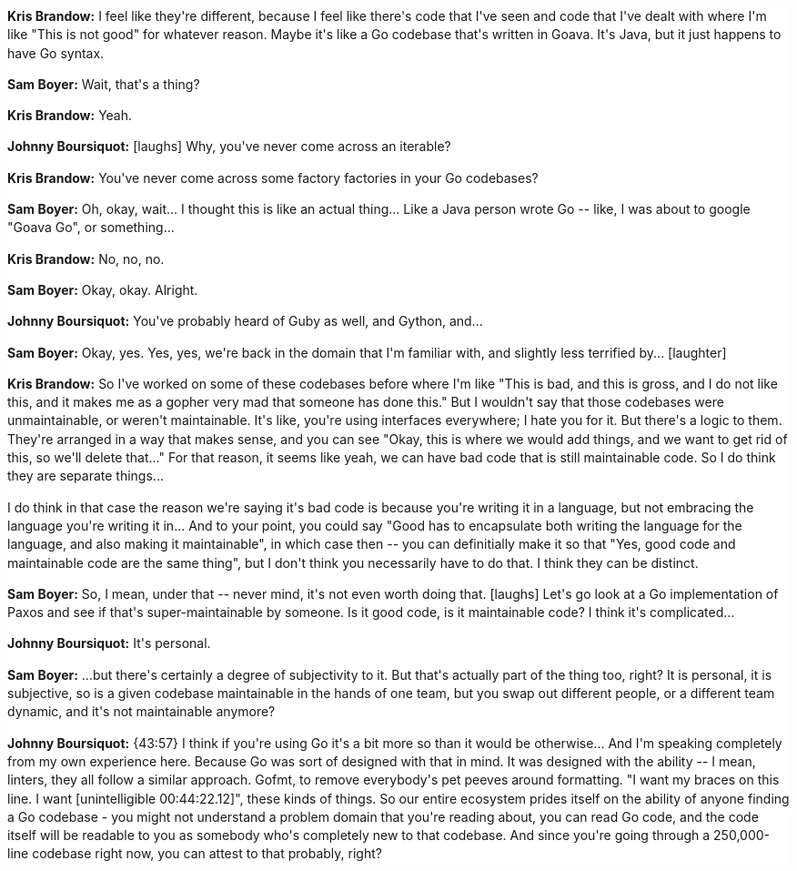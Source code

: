 **Kris Brandow:** I feel like they're different, because I feel like there's code that I've seen and code that I've dealt with where I'm like "This is not good" for whatever reason. Maybe it's like a Go codebase that's written in Goava. It's Java, but it just happens to have Go syntax.

**Sam Boyer:** Wait, that's a thing?

**Kris Brandow:** Yeah.

**Johnny Boursiquot:** \[laughs\] Why, you've never come across an iterable?

**Kris Brandow:** You've never come across some factory factories  in your Go codebases?

**Sam Boyer:** Oh, okay, wait... I thought this is like an actual thing... Like a Java person wrote Go -- like, I was about to google "Goava Go", or something...

**Kris Brandow:** No, no, no.

**Sam Boyer:** Okay, okay. Alright.

**Johnny Boursiquot:** You've probably heard of Guby as well, and Gython, and...

**Sam Boyer:** Okay, yes. Yes, yes, we're back in the domain that I'm familiar with, and slightly less terrified by... \[laughter\]

**Kris Brandow:** So I've worked on some of these codebases before where I'm like "This is bad, and this is gross, and I do not like this, and it makes me as a gopher very mad that someone has done this." But I wouldn't say that those codebases were unmaintainable, or weren't maintainable. It's like, you're using interfaces everywhere; I hate you for it. But there's a logic to them. They're arranged in a way that makes sense, and you can see "Okay, this is where we would add things, and we want to get rid of this, so we'll delete that..." For that reason, it seems like yeah, we can have bad code that is still maintainable code. So I do think they are separate things...

I do think in that case the reason we're saying it's bad code is because you're writing it in a language, but not embracing the language you're writing it in... And to your point, you could say "Good has to encapsulate both writing the language for the language, and also making it maintainable", in which case then -- you can definitially make it so that "Yes, good code and maintainable code are the same thing", but I don't think you necessarily have to do that. I think they can be distinct.

**Sam Boyer:** So, I mean, under that -- never mind, it's not even worth doing that. \[laughs\] Let's go look at a Go implementation of Paxos and see if that's super-maintainable by someone. Is it good code, is it maintainable code? I think it's complicated...

**Johnny Boursiquot:** It's personal.

**Sam Boyer:** ...but there's certainly a degree of subjectivity to it. But that's actually part of the thing too, right? It is personal, it is subjective, so is a given codebase maintainable in the hands of one team, but you swap out different people, or a different team dynamic, and it's not maintainable anymore?

**Johnny Boursiquot:** \{43:57\} I think if you're using Go it's a bit more so than it would be otherwise... And I'm speaking completely from my own experience here. Because Go was sort of designed with that in mind. It was designed with the ability -- I mean, linters, they all follow a similar approach. Gofmt, to remove everybody's pet peeves around formatting. "I want my braces on this line. I want \[unintelligible 00:44:22.12\]", these kinds of things. So our entire ecosystem prides itself on the ability of anyone finding a Go codebase - you might not understand a problem domain that you're reading about, you can read Go code, and the code itself will be readable to you as somebody who's completely new to that codebase. And since you're going through a 250,000-line codebase right now, you can attest to that probably, right?
